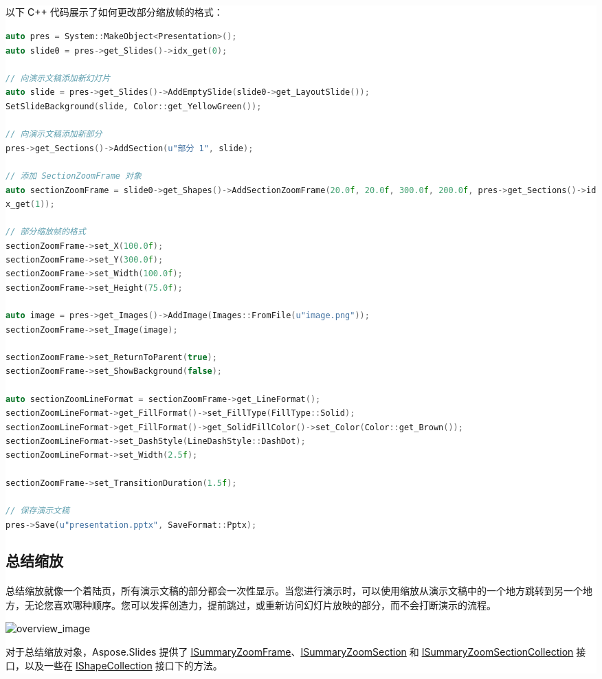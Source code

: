 以下 C++ 代码展示了如何更改部分缩放帧的格式：

``` cpp 
auto pres = System::MakeObject<Presentation>();
auto slide0 = pres->get_Slides()->idx_get(0);

// 向演示文稿添加新幻灯片
auto slide = pres->get_Slides()->AddEmptySlide(slide0->get_LayoutSlide());
SetSlideBackground(slide, Color::get_YellowGreen());

// 向演示文稿添加新部分
pres->get_Sections()->AddSection(u"部分 1", slide);

// 添加 SectionZoomFrame 对象
auto sectionZoomFrame = slide0->get_Shapes()->AddSectionZoomFrame(20.0f, 20.0f, 300.0f, 200.0f, pres->get_Sections()->idx_get(1));

// 部分缩放帧的格式
sectionZoomFrame->set_X(100.0f);
sectionZoomFrame->set_Y(300.0f);
sectionZoomFrame->set_Width(100.0f);
sectionZoomFrame->set_Height(75.0f);

auto image = pres->get_Images()->AddImage(Images::FromFile(u"image.png"));
sectionZoomFrame->set_Image(image);

sectionZoomFrame->set_ReturnToParent(true);
sectionZoomFrame->set_ShowBackground(false);

auto sectionZoomLineFormat = sectionZoomFrame->get_LineFormat();
sectionZoomLineFormat->get_FillFormat()->set_FillType(FillType::Solid);
sectionZoomLineFormat->get_FillFormat()->get_SolidFillColor()->set_Color(Color::get_Brown());
sectionZoomLineFormat->set_DashStyle(LineDashStyle::DashDot);
sectionZoomLineFormat->set_Width(2.5f);

sectionZoomFrame->set_TransitionDuration(1.5f);

// 保存演示文稿
pres->Save(u"presentation.pptx", SaveFormat::Pptx);
```

## **总结缩放**

总结缩放就像一个着陆页，所有演示文稿的部分都会一次性显示。当您进行演示时，可以使用缩放从演示文稿中的一个地方跳转到另一个地方，无论您喜欢哪种顺序。您可以发挥创造力，提前跳过，或重新访问幻灯片放映的部分，而不会打断演示的流程。

![overview_image](sumzoomsel.png)

对于总结缩放对象，Aspose.Slides 提供了 [ISummaryZoomFrame](https://reference.aspose.com/slides/cpp/class/aspose.slides.i_summary_zoom_frame)、[ISummaryZoomSection](https://reference.aspose.com/slides/cpp/class/aspose.slides.i_summary_zoom_section) 和 [ISummaryZoomSectionCollection](https://reference.aspose.com/slides/cpp/class/aspose.slides.i_summary_zoom_section_collection) 接口，以及一些在 [IShapeCollection](https://reference.aspose.com/slides/cpp/class/aspose.slides.i_shape_collection) 接口下的方法。
